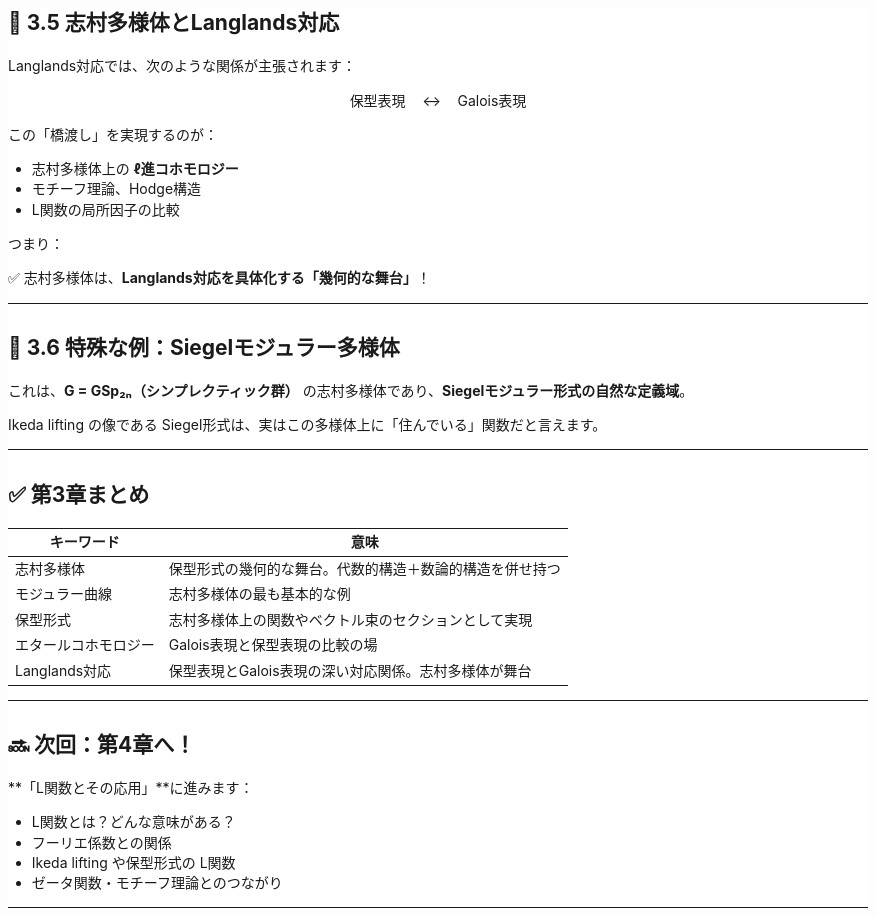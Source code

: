 ## 🔄 3.5 志村多様体とLanglands対応

Langlands対応では、次のような関係が主張されます：

$$
\text{保型表現} \quad \leftrightarrow \quad \text{Galois表現}
$$

この「橋渡し」を実現するのが：

* 志村多様体上の **ℓ進コホモロジー**
* モチーフ理論、Hodge構造
* L関数の局所因子の比較

つまり：

✅ 志村多様体は、**Langlands対応を具体化する「幾何的な舞台」**！

---

## 💎 3.6 特殊な例：Siegelモジュラー多様体

これは、**G = GSp₂ₙ（シンプレクティック群）** の志村多様体であり、**Siegelモジュラー形式の自然な定義域**。

Ikeda lifting の像である Siegel形式は、実はこの多様体上に「住んでいる」関数だと言えます。

---

## ✅ 第3章まとめ

| キーワード       | 意味                            |
| ----------- | ----------------------------- |
| 志村多様体       | 保型形式の幾何的な舞台。代数的構造＋数論的構造を併せ持つ  |
| モジュラー曲線     | 志村多様体の最も基本的な例                 |
| 保型形式        | 志村多様体上の関数やベクトル束のセクションとして実現    |
| エタールコホモロジー  | Galois表現と保型表現の比較の場            |
| Langlands対応 | 保型表現とGalois表現の深い対応関係。志村多様体が舞台 |

---

## 🔜 次回：第4章へ！

\*\*「L関数とその応用」\*\*に進みます：

* L関数とは？どんな意味がある？
* フーリエ係数との関係
* Ikeda lifting や保型形式の L関数
* ゼータ関数・モチーフ理論とのつながり

---
